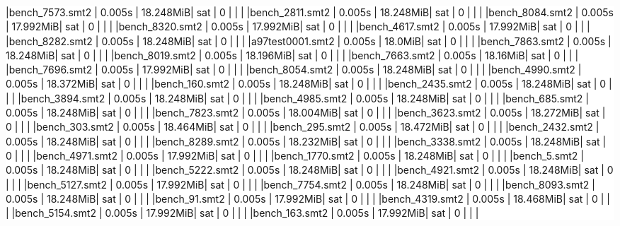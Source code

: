 |bench_7573.smt2                                              |    0.005s | 18.248MiB| sat | 0 |  |  |
|bench_2811.smt2                                              |    0.005s | 18.248MiB| sat | 0 |  |  |
|bench_8084.smt2                                              |    0.005s | 17.992MiB| sat | 0 |  |  |
|bench_8320.smt2                                              |    0.005s | 17.992MiB| sat | 0 |  |  |
|bench_4617.smt2                                              |    0.005s | 17.992MiB| sat | 0 |  |  |
|bench_8282.smt2                                              |    0.005s | 18.248MiB| sat | 0 |  |  |
|a97test0001.smt2                                             |    0.005s | 18.0MiB| sat | 0 |  |  |
|bench_7863.smt2                                              |    0.005s | 18.248MiB| sat | 0 |  |  |
|bench_8019.smt2                                              |    0.005s | 18.196MiB| sat | 0 |  |  |
|bench_7663.smt2                                              |    0.005s | 18.16MiB| sat | 0 |  |  |
|bench_7696.smt2                                              |    0.005s | 17.992MiB| sat | 0 |  |  |
|bench_8054.smt2                                              |    0.005s | 18.248MiB| sat | 0 |  |  |
|bench_4990.smt2                                              |    0.005s | 18.372MiB| sat | 0 |  |  |
|bench_160.smt2                                               |    0.005s | 18.248MiB| sat | 0 |  |  |
|bench_2435.smt2                                              |    0.005s | 18.248MiB| sat | 0 |  |  |
|bench_3894.smt2                                              |    0.005s | 18.248MiB| sat | 0 |  |  |
|bench_4985.smt2                                              |    0.005s | 18.248MiB| sat | 0 |  |  |
|bench_685.smt2                                               |    0.005s | 18.248MiB| sat | 0 |  |  |
|bench_7823.smt2                                              |    0.005s | 18.004MiB| sat | 0 |  |  |
|bench_3623.smt2                                              |    0.005s | 18.272MiB| sat | 0 |  |  |
|bench_303.smt2                                               |    0.005s | 18.464MiB| sat | 0 |  |  |
|bench_295.smt2                                               |    0.005s | 18.472MiB| sat | 0 |  |  |
|bench_2432.smt2                                              |    0.005s | 18.248MiB| sat | 0 |  |  |
|bench_8289.smt2                                              |    0.005s | 18.232MiB| sat | 0 |  |  |
|bench_3338.smt2                                              |    0.005s | 18.248MiB| sat | 0 |  |  |
|bench_4971.smt2                                              |    0.005s | 17.992MiB| sat | 0 |  |  |
|bench_1770.smt2                                              |    0.005s | 18.248MiB| sat | 0 |  |  |
|bench_5.smt2                                                 |    0.005s | 18.248MiB| sat | 0 |  |  |
|bench_5222.smt2                                              |    0.005s | 18.248MiB| sat | 0 |  |  |
|bench_4921.smt2                                              |    0.005s | 18.248MiB| sat | 0 |  |  |
|bench_5127.smt2                                              |    0.005s | 17.992MiB| sat | 0 |  |  |
|bench_7754.smt2                                              |    0.005s | 18.248MiB| sat | 0 |  |  |
|bench_8093.smt2                                              |    0.005s | 18.248MiB| sat | 0 |  |  |
|bench_91.smt2                                                |    0.005s | 17.992MiB| sat | 0 |  |  |
|bench_4319.smt2                                              |    0.005s | 18.468MiB| sat | 0 |  |  |
|bench_5154.smt2                                              |    0.005s | 17.992MiB| sat | 0 |  |  |
|bench_163.smt2                                               |    0.005s | 17.992MiB| sat | 0 |  |  |